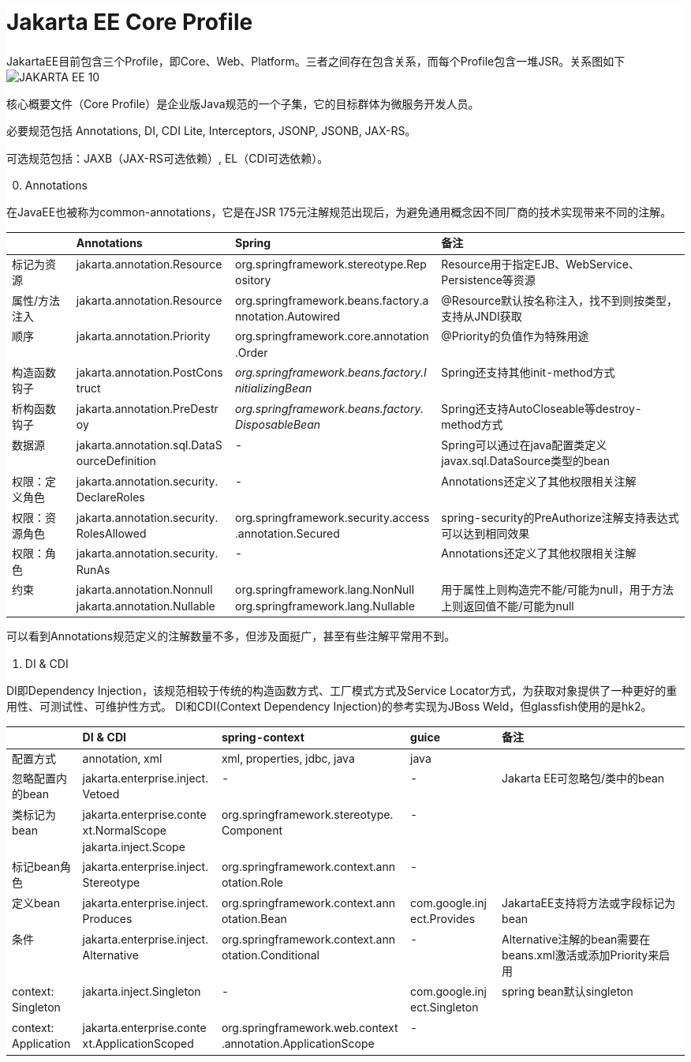 # Jakarta EE Core Profile

JakartaEE目前包含三个Profile，即Core、Web、Platform。三者之间存在包含关系，而每个Profile包含一堆JSR。关系图如下
![JAKARTA EE 10](https://jakarta.ee/release/10/images/jakarta-ee-10-platform.svg)

核心概要文件（Core Profile）是企业版Java规范的一个子集，它的目标群体为微服务开发人员。

必要规范包括 Annotations, DI, CDI Lite, Interceptors, JSONP, JSONB, JAX-RS。

可选规范包括：JAXB（JAX-RS可选依赖）, EL（CDI可选依赖）。

0. Annotations

在JavaEE也被称为common-annotations，它是在JSR 175元注解规范出现后，为避免通用概念因不同厂商的技术实现带来不同的注解。

|         | Annotations                                               | Spring                                                                | 备注                                              |
|:--------|:----------------------------------------------------------|:----------------------------------------------------------------------|:------------------------------------------------|
| 标记为资源   | jakarta.annotation.Resource                               | org.springframework.stereotype.Repository                             | Resource用于指定EJB、WebService、Persistence等资源       |
| 属性/方法注入 | jakarta.annotation.Resource                               | org.springframework.beans.factory.annotation.Autowired                | @Resource默认按名称注入，找不到则按类型，支持从JNDI获取              |
| 顺序      | jakarta.annotation.Priority                               | org.springframework.core.annotation.Order                             | @Priority的负值作为特殊用途                              |
| 构造函数钩子  | jakarta.annotation.PostConstruct                          | *org.springframework.beans.factory.InitializingBean*                  | Spring还支持其他init-method方式                        |
| 析构函数钩子  | jakarta.annotation.PreDestroy                             | *org.springframework.beans.factory.DisposableBean*                    | Spring还支持AutoCloseable等destroy-method方式         |
| 数据源     | jakarta.annotation.sql.DataSourceDefinition               | -                                                                     | Spring可以通过在java配置类定义javax.sql.DataSource类型的bean |
| 权限：定义角色 | jakarta.annotation.security.DeclareRoles                  | -                                                                     | Annotations还定义了其他权限相关注解                         |
| 权限：资源角色 | jakarta.annotation.security.RolesAllowed                  | org.springframework.security.access.annotation.Secured                | spring-security的PreAuthorize注解支持表达式可以达到相同效果     |
| 权限：角色   | jakarta.annotation.security.RunAs                         | -                                                                     | Annotations还定义了其他权限相关注解                         |
| 约束      | jakarta.annotation.Nonnull<br>jakarta.annotation.Nullable | org.springframework.lang.NonNull<br>org.springframework.lang.Nullable | 用于属性上则构造完不能/可能为null，用于方法上则返回值不能/可能为null         |

可以看到Annotations规范定义的注解数量不多，但涉及面挺广，甚至有些注解平常用不到。

1. DI & CDI

DI即Dependency Injection，该规范相较于传统的构造函数方式、工厂模式方式及Service Locator方式，为获取对象提供了一种更好的重用性、可测试性、可维护性方式。
DI和CDI(Context Dependency Injection)的参考实现为JBoss Weld，但glassfish使用的是hk2。

|                               | DI & CDI                                                                    | spring-context                                                                                 | guice                             | 备注                                             |
|:------------------------------|:----------------------------------------------------------------------------|:-----------------------------------------------------------------------------------------------|:----------------------------------|:-----------------------------------------------|
| 配置方式                          | annotation, xml                                                             | xml, properties, jdbc, java                                                                    | java                              |                                                |
| 忽略配置内的bean                    | jakarta.enterprise.inject.Vetoed                                            | -                                                                                              | -                                 | Jakarta EE可忽略包/类中的bean                         |
| 类标记为bean                      | jakarta.enterprise.context.NormalScope<br>jakarta.inject.Scope              | org.springframework.stereotype.Component                                                       | -                                 |                                                |
| 标记bean角色                      | jakarta.enterprise.inject.Stereotype                                        | org.springframework.context.annotation.Role                                                    | -                                 |                                                |
| 定义bean                        | jakarta.enterprise.inject.Produces                                          | org.springframework.context.annotation.Bean                                                    | com.google.inject.Provides        | JakartaEE支持将方法或字段标记为bean                       |
| 条件                            | jakarta.enterprise.inject.Alternative                                       | org.springframework.context.annotation.Conditional                                             | -                                 | Alternative注解的bean需要在beans.xml激活或添加Priority来启用 |
| context: Singleton            | jakarta.inject.Singleton                                                    | -                                                                                              | com.google.inject.Singleton       | spring bean默认singleton                         |
| context: Application          | jakarta.enterprise.context.ApplicationScoped                                | org.springframework.web.context.annotation.ApplicationScope                                    | -                                 |                                                |